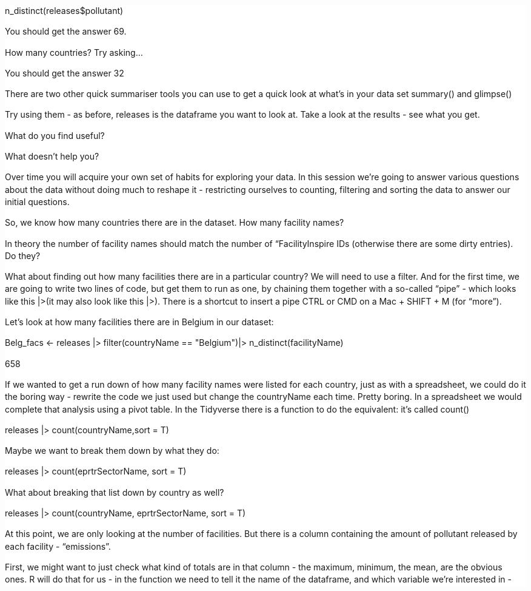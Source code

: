 n_distinct(releases$pollutant)

You should get the answer 69.

How many countries? Try asking…

You should get the answer 32

There are two other quick summariser tools you can use to get a quick look at what’s in your data set summary() and glimpse()

Try using them - as before, releases is the dataframe you want to look at. Take a look at the results - see what you get.

What do you find useful?

What doesn’t help you?

Over time you will acquire your own set of habits for exploring your data. In this session we’re going to answer various questions about the data without doing much to reshape it - restricting ourselves to counting, filtering and sorting the data to answer our initial questions.

So, we know how many countries there are in the dataset. How many facility names?

In theory the number of facility names should match the number of “FacilityInspire IDs (otherwise there are some dirty entries). Do they?

What about finding out how many facilities there are in a particular country? We will need to use a filter. And for the first time, we are going to write two lines of code, but get them to run as one, by chaining them together with a so-called “pipe” - which looks like this |>(it may also look like this |>). There is a shortcut to insert a pipe CTRL or CMD on a Mac + SHIFT + M (for “more”).

Let’s look at how many facilities there are in Belgium in our dataset:

Belg_facs <- releases |> 
  filter(countryName == "Belgium")|> 
  n_distinct(facilityName)

658

If we wanted to get a run down of how many facility names were listed for each country, just as with a spreadsheet, we could do it the boring way - rewrite the code we just used but change the countryName each time. Pretty boring. In a spreadsheet we would complete that analysis using a pivot table. In the Tidyverse there is a function to do the equivalent: it’s called count()

releases |> count(countryName,sort = T)

Maybe we want to break them down by what they do:

releases |> count(eprtrSectorName, sort = T)

What about breaking that list down by country as well?

releases |> count(countryName, eprtrSectorName, sort = T)

At this point, we are only looking at the number of facilities. But there is a column containing the amount of pollutant released by each facility - “emissions”.

First, we might want to just check what kind of totals are in that column - the maximum, minimum, the mean, are the obvious ones. R will do that for us - in the function we need to tell it the name of the dataframe, and which variable we’re interested in -
